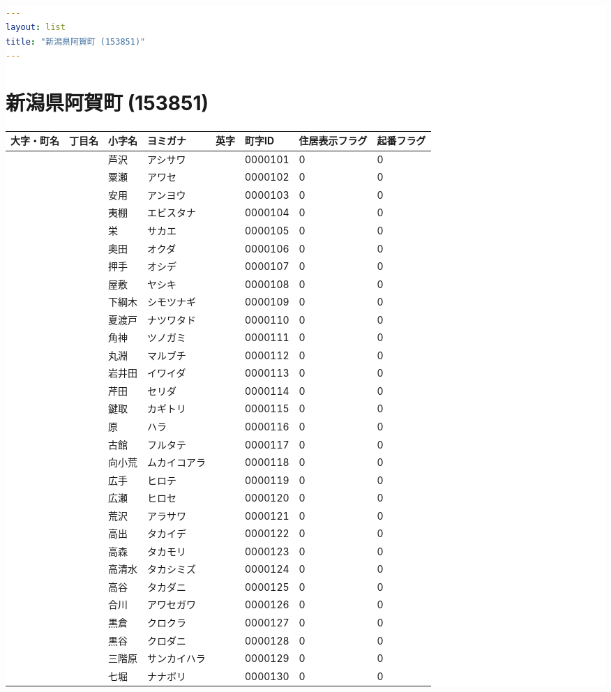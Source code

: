 ```yaml
---
layout: list
title: "新潟県阿賀町 (153851)"
---
```


# 新潟県阿賀町 (153851)

| 大字・町名 | 丁目名 | 小字名 | ヨミガナ | 英字 | 町字ID | 住居表示フラグ | 起番フラグ |
|:---|:---|:---|:---|:---|:---|:---|:---|
|  |  | 芦沢 |   アシサワ |  | 0000101 | 0 | 0 |
|  |  | 粟瀬 |   アワセ |  | 0000102 | 0 | 0 |
|  |  | 安用 |   アンヨウ |  | 0000103 | 0 | 0 |
|  |  | 夷棚 |   エビスタナ |  | 0000104 | 0 | 0 |
|  |  | 栄 |   サカエ |  | 0000105 | 0 | 0 |
|  |  | 奥田 |   オクダ |  | 0000106 | 0 | 0 |
|  |  | 押手 |   オシデ |  | 0000107 | 0 | 0 |
|  |  | 屋敷 |   ヤシキ |  | 0000108 | 0 | 0 |
|  |  | 下綱木 |   シモツナギ |  | 0000109 | 0 | 0 |
|  |  | 夏渡戸 |   ナツワタド |  | 0000110 | 0 | 0 |
|  |  | 角神 |   ツノガミ |  | 0000111 | 0 | 0 |
|  |  | 丸淵 |   マルブチ |  | 0000112 | 0 | 0 |
|  |  | 岩井田 |   イワイダ |  | 0000113 | 0 | 0 |
|  |  | 芹田 |   セリダ |  | 0000114 | 0 | 0 |
|  |  | 鍵取 |   カギトリ |  | 0000115 | 0 | 0 |
|  |  | 原 |   ハラ |  | 0000116 | 0 | 0 |
|  |  | 古館 |   フルタテ |  | 0000117 | 0 | 0 |
|  |  | 向小荒 |   ムカイコアラ |  | 0000118 | 0 | 0 |
|  |  | 広手 |   ヒロテ |  | 0000119 | 0 | 0 |
|  |  | 広瀬 |   ヒロセ |  | 0000120 | 0 | 0 |
|  |  | 荒沢 |   アラサワ |  | 0000121 | 0 | 0 |
|  |  | 高出 |   タカイデ |  | 0000122 | 0 | 0 |
|  |  | 高森 |   タカモリ |  | 0000123 | 0 | 0 |
|  |  | 高清水 |   タカシミズ |  | 0000124 | 0 | 0 |
|  |  | 高谷 |   タカダニ |  | 0000125 | 0 | 0 |
|  |  | 合川 |   アワセガワ |  | 0000126 | 0 | 0 |
|  |  | 黒倉 |   クロクラ |  | 0000127 | 0 | 0 |
|  |  | 黒谷 |   クロダニ |  | 0000128 | 0 | 0 |
|  |  | 三階原 |   サンカイハラ |  | 0000129 | 0 | 0 |
|  |  | 七堀 |   ナナボリ |  | 0000130 | 0 | 0 |